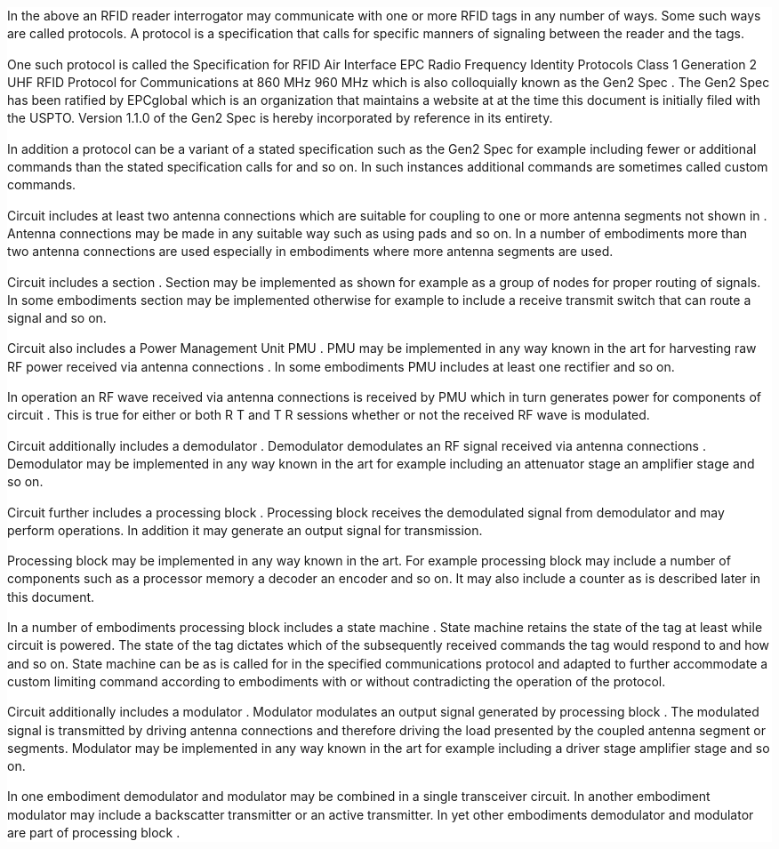 In the above an RFID reader interrogator may communicate with one or more RFID tags in any number of ways. Some such ways are called protocols. A protocol is a specification that calls for specific manners of signaling between the reader and the tags.

One such protocol is called the Specification for RFID Air Interface EPC Radio Frequency Identity Protocols Class 1 Generation 2 UHF RFID Protocol for Communications at 860 MHz 960 MHz which is also colloquially known as the Gen2 Spec . The Gen2 Spec has been ratified by EPCglobal which is an organization that maintains a website at at the time this document is initially filed with the USPTO. Version 1.1.0 of the Gen2 Spec is hereby incorporated by reference in its entirety.

In addition a protocol can be a variant of a stated specification such as the Gen2 Spec for example including fewer or additional commands than the stated specification calls for and so on. In such instances additional commands are sometimes called custom commands.

Circuit includes at least two antenna connections which are suitable for coupling to one or more antenna segments not shown in . Antenna connections may be made in any suitable way such as using pads and so on. In a number of embodiments more than two antenna connections are used especially in embodiments where more antenna segments are used.

Circuit includes a section . Section may be implemented as shown for example as a group of nodes for proper routing of signals. In some embodiments section may be implemented otherwise for example to include a receive transmit switch that can route a signal and so on.

Circuit also includes a Power Management Unit PMU . PMU may be implemented in any way known in the art for harvesting raw RF power received via antenna connections . In some embodiments PMU includes at least one rectifier and so on.

In operation an RF wave received via antenna connections is received by PMU which in turn generates power for components of circuit . This is true for either or both R T and T R sessions whether or not the received RF wave is modulated.

Circuit additionally includes a demodulator . Demodulator demodulates an RF signal received via antenna connections . Demodulator may be implemented in any way known in the art for example including an attenuator stage an amplifier stage and so on.

Circuit further includes a processing block . Processing block receives the demodulated signal from demodulator and may perform operations. In addition it may generate an output signal for transmission.

Processing block may be implemented in any way known in the art. For example processing block may include a number of components such as a processor memory a decoder an encoder and so on. It may also include a counter as is described later in this document.

In a number of embodiments processing block includes a state machine . State machine retains the state of the tag at least while circuit is powered. The state of the tag dictates which of the subsequently received commands the tag would respond to and how and so on. State machine can be as is called for in the specified communications protocol and adapted to further accommodate a custom limiting command according to embodiments with or without contradicting the operation of the protocol.

Circuit additionally includes a modulator . Modulator modulates an output signal generated by processing block . The modulated signal is transmitted by driving antenna connections and therefore driving the load presented by the coupled antenna segment or segments. Modulator may be implemented in any way known in the art for example including a driver stage amplifier stage and so on.

In one embodiment demodulator and modulator may be combined in a single transceiver circuit. In another embodiment modulator may include a backscatter transmitter or an active transmitter. In yet other embodiments demodulator and modulator are part of processing block .
